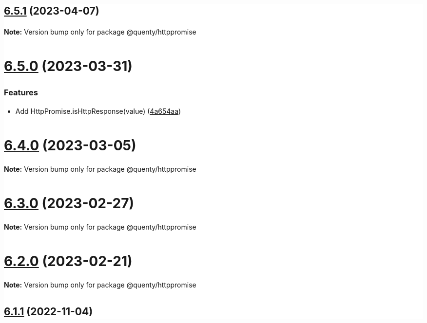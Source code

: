 

## [6.5.1](https://github.com/Quenty/NevermoreEngine/compare/@quenty/httppromise@6.5.0...@quenty/httppromise@6.5.1) (2023-04-07)

**Note:** Version bump only for package @quenty/httppromise





# [6.5.0](https://github.com/Quenty/NevermoreEngine/compare/@quenty/httppromise@6.4.0...@quenty/httppromise@6.5.0) (2023-03-31)


### Features

* Add HttpPromise.isHttpResponse(value) ([4a654aa](https://github.com/Quenty/NevermoreEngine/commit/4a654aac55937205d4636138980d2df9094440e5))





# [6.4.0](https://github.com/Quenty/NevermoreEngine/compare/@quenty/httppromise@6.3.0...@quenty/httppromise@6.4.0) (2023-03-05)

**Note:** Version bump only for package @quenty/httppromise





# [6.3.0](https://github.com/Quenty/NevermoreEngine/compare/@quenty/httppromise@6.2.0...@quenty/httppromise@6.3.0) (2023-02-27)

**Note:** Version bump only for package @quenty/httppromise





# [6.2.0](https://github.com/Quenty/NevermoreEngine/compare/@quenty/httppromise@6.1.1...@quenty/httppromise@6.2.0) (2023-02-21)

**Note:** Version bump only for package @quenty/httppromise





## [6.1.1](https://github.com/Quenty/NevermoreEngine/compare/@quenty/httppromise@6.1.0...@quenty/httppromise@6.1.1) (2022-11-04)
